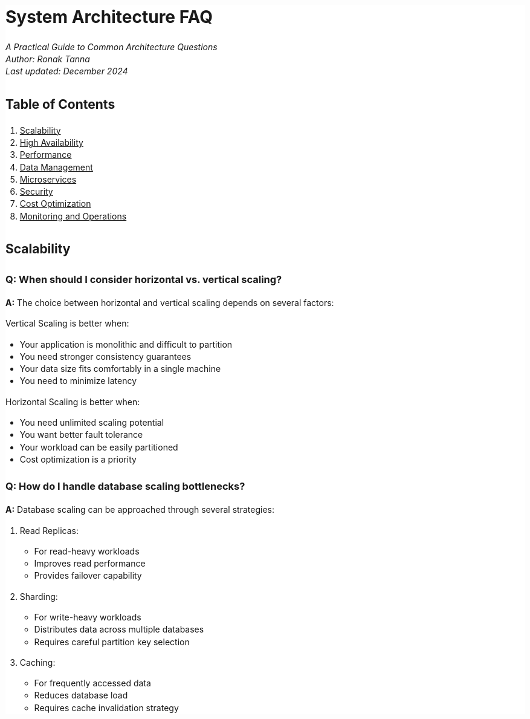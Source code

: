 # System Architecture FAQ
*A Practical Guide to Common Architecture Questions*<br>
*Author: Ronak Tanna*<br>
*Last updated: December 2024*

## Table of Contents
1. [Scalability](#scalability)
2. [High Availability](#high-availability)
3. [Performance](#performance)
4. [Data Management](#data-management)
5. [Microservices](#microservices)
6. [Security](#security)
7. [Cost Optimization](#cost-optimization)
8. [Monitoring and Operations](#monitoring-and-operations)

## Scalability

### Q: When should I consider horizontal vs. vertical scaling?
**A:** The choice between horizontal and vertical scaling depends on several factors:

Vertical Scaling is better when:
- Your application is monolithic and difficult to partition
- You need stronger consistency guarantees
- Your data size fits comfortably in a single machine
- You need to minimize latency

Horizontal Scaling is better when:
- You need unlimited scaling potential
- You want better fault tolerance
- Your workload can be easily partitioned
- Cost optimization is a priority

### Q: How do I handle database scaling bottlenecks?
**A:** Database scaling can be approached through several strategies:

1. Read Replicas:
   - For read-heavy workloads
   - Improves read performance
   - Provides failover capability

2. Sharding:
   - For write-heavy workloads
   - Distributes data across multiple databases
   - Requires careful partition key selection

3. Caching:
   - For frequently accessed data
   - Reduces database load
   - Requires cache invalidation strategy
